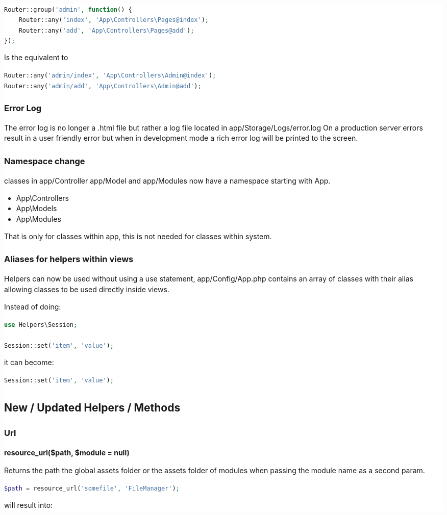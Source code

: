 ```php
Router::group('admin', function() {
    Router::any('index', 'App\Controllers\Pages@index');
    Router::any('add', 'App\Controllers\Pages@add');
});
```
Is the equivalent to

```php
Router::any('admin/index', 'App\Controllers\Admin@index');
Router::any('admin/add', 'App\Controllers\Admin@add');
```

### Error Log
The error log is no longer a .html file but rather a log file located in app/Storage/Logs/error.log On a production server errors result in a user friendly error but when in development mode a rich error log will be printed to the screen.


### Namespace change
classes in app/Controller app/Model and app/Modules now have a namespace starting with App.

* App\Controllers
* App\Models
* App\Modules

That is only for classes within app, this is not needed for classes within system.

### Aliases for helpers within views
Helpers can now be used without using a use statement, app/Config/App.php contains an array of classes with their alias allowing classes to be used directly inside views.

Instead of doing:

```php
use Helpers\Session;

Session::set('item', 'value');

```
it can become:

```php
Session::set('item', 'value');
```

## New / Updated Helpers / Methods

### Url

**resource_url($path, $module = null)**

Returns the path the global assets folder or the assets folder of modules when passing the module name as a second param.

```php
$path = resource_url('somefile', 'FileManager');
```
will result into:
